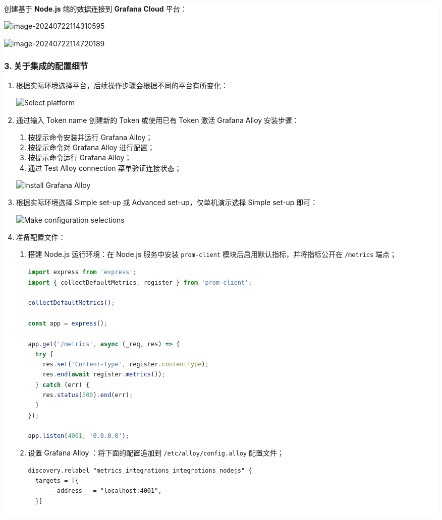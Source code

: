 创建基于 **Node.js** 端的数据连接到 **Grafana Cloud** 平台：

![image-20240722114310595](https://raw.githubusercontent.com/OSpoon/ImageStorage/2024/uPic/image-20240722114310595.png?token=ACNIKH542VD4GWETZAUN4GDGTXKY2)

![image-20240722114720189](https://raw.githubusercontent.com/OSpoon/ImageStorage/2024/uPic/image-20240722114720189.png?token=ACNIKH76CZCINHAGKRTGCQ3GTXLIS)

### 3. 关于集成的配置细节

1. 根据实际环境选择平台，后续操作步骤会根据不同的平台有所变化：

   ![Select platform](https://raw.githubusercontent.com/OSpoon/ImageStorage/2024/uPic/image-20240722133205353.png?token=ACNIKH43W3S5DX3B2K3TOKLGTXXRG)

2. 通过输入 Token name 创建新的 Token 或使用已有 Token 激活 Grafana Alloy 安装步骤：

   1. 按提示命令安装并运行 Grafana Alloy；
   2. 按提示命令对 Grafana Alloy 进行配置；
   3. 按提示命令运行 Grafana Alloy；
   4. 通过 Test Alloy connection 菜单验证连接状态；

   ![Install Grafana Alloy](https://raw.githubusercontent.com/OSpoon/ImageStorage/2024/uPic/image-20240722115954855.png?token=ACNIKHYQ4V5KQGCTAEMO4EDGTXMXU)

3. 根据实际环境选择 Simple set-up 或 Advanced set-up，仅单机演示选择 Simple set-up 即可：

   ![Make configuration selections](https://raw.githubusercontent.com/OSpoon/ImageStorage/2024/uPic/image-20240722133142442.png?token=ACNIKH7HJI6BHZBRH43OHNTGTXXP6)

4. 准备配置文件：

   1. 搭建 Node.js 运行环境：在 Node.js 服务中安装 `prom-client` 模块后启用默认指标，并将指标公开在 `/metrics` 端点；

      ```javascript
      import express from 'express';
      import { collectDefaultMetrics, register } from 'prom-client';
      
      collectDefaultMetrics();
      
      const app = express();
      
      app.get('/metrics', async (_req, res) => {
        try {
          res.set('Content-Type', register.contentType);
          res.end(await register.metrics());
        } catch (err) {
          res.status(500).end(err);
        }
      });
      
      app.listen(4001, '0.0.0.0');
      ```
   
   2. 设置 Grafana Alloy ：将下面的配置追加到 `/etc/alloy/config.alloy` 配置文件；
   
      ```
      discovery.relabel "metrics_integrations_integrations_nodejs" {
      	targets = [{
      		__address__ = "localhost:4001",
      	}]
      